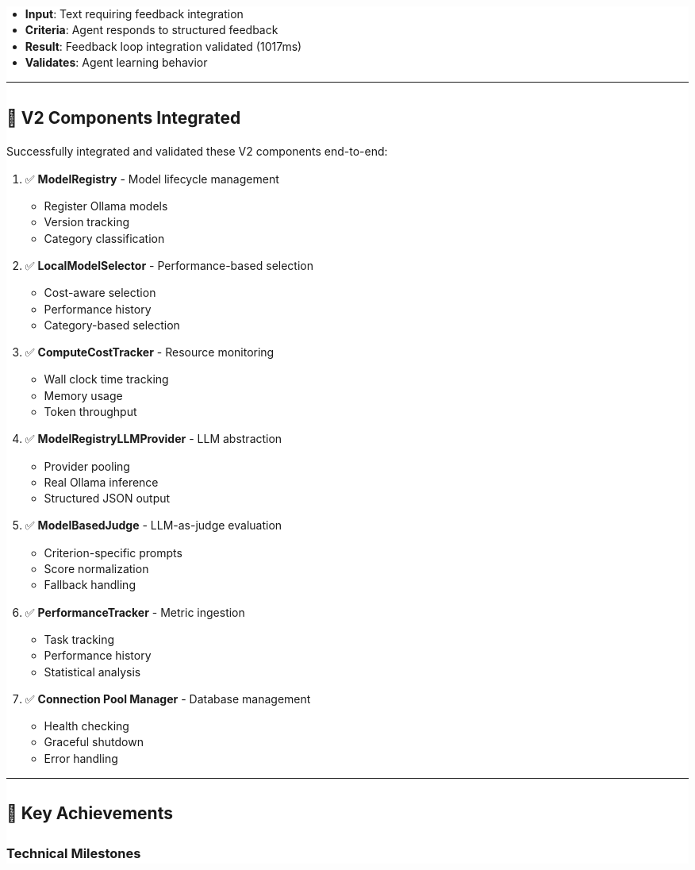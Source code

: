 - **Input**: Text requiring feedback integration
- **Criteria**: Agent responds to structured feedback
- **Result**: Feedback loop integration validated (1017ms)
- **Validates**: Agent learning behavior

---

## 🔌 V2 Components Integrated

Successfully integrated and validated these V2 components end-to-end:

1. ✅ **ModelRegistry** - Model lifecycle management

   - Register Ollama models
   - Version tracking
   - Category classification

2. ✅ **LocalModelSelector** - Performance-based selection

   - Cost-aware selection
   - Performance history
   - Category-based selection

3. ✅ **ComputeCostTracker** - Resource monitoring

   - Wall clock time tracking
   - Memory usage
   - Token throughput

4. ✅ **ModelRegistryLLMProvider** - LLM abstraction

   - Provider pooling
   - Real Ollama inference
   - Structured JSON output

5. ✅ **ModelBasedJudge** - LLM-as-judge evaluation

   - Criterion-specific prompts
   - Score normalization
   - Fallback handling

6. ✅ **PerformanceTracker** - Metric ingestion

   - Task tracking
   - Performance history
   - Statistical analysis

7. ✅ **Connection Pool Manager** - Database management
   - Health checking
   - Graceful shutdown
   - Error handling

---

## 🎯 Key Achievements

### Technical Milestones

